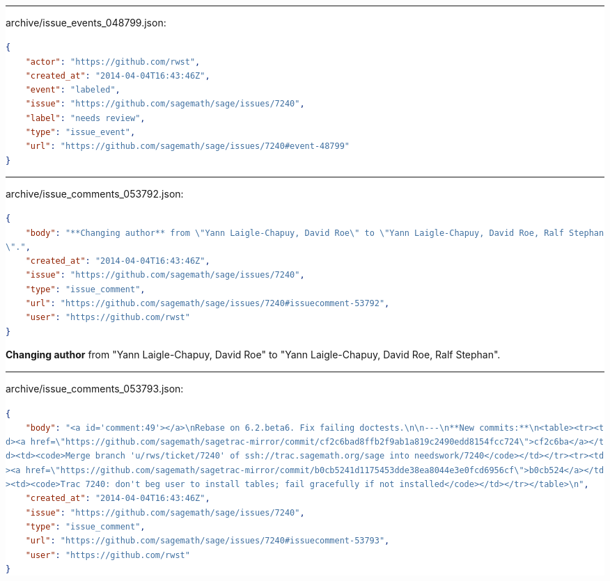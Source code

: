 

---

archive/issue_events_048799.json:
```json
{
    "actor": "https://github.com/rwst",
    "created_at": "2014-04-04T16:43:46Z",
    "event": "labeled",
    "issue": "https://github.com/sagemath/sage/issues/7240",
    "label": "needs review",
    "type": "issue_event",
    "url": "https://github.com/sagemath/sage/issues/7240#event-48799"
}
```



---

archive/issue_comments_053792.json:
```json
{
    "body": "**Changing author** from \"Yann Laigle-Chapuy, David Roe\" to \"Yann Laigle-Chapuy, David Roe, Ralf Stephan\".",
    "created_at": "2014-04-04T16:43:46Z",
    "issue": "https://github.com/sagemath/sage/issues/7240",
    "type": "issue_comment",
    "url": "https://github.com/sagemath/sage/issues/7240#issuecomment-53792",
    "user": "https://github.com/rwst"
}
```

**Changing author** from "Yann Laigle-Chapuy, David Roe" to "Yann Laigle-Chapuy, David Roe, Ralf Stephan".



---

archive/issue_comments_053793.json:
```json
{
    "body": "<a id='comment:49'></a>\nRebase on 6.2.beta6. Fix failing doctests.\n\n---\n**New commits:**\n<table><tr><td><a href=\"https://github.com/sagemath/sagetrac-mirror/commit/cf2c6bad8ffb2f9ab1a819c2490edd8154fcc724\">cf2c6ba</a></td><td><code>Merge branch 'u/rws/ticket/7240' of ssh://trac.sagemath.org/sage into needswork/7240</code></td></tr><tr><td><a href=\"https://github.com/sagemath/sagetrac-mirror/commit/b0cb5241d1175453dde38ea8044e3e0fcd6956cf\">b0cb524</a></td><td><code>Trac 7240: don't beg user to install tables; fail gracefully if not installed</code></td></tr></table>\n",
    "created_at": "2014-04-04T16:43:46Z",
    "issue": "https://github.com/sagemath/sage/issues/7240",
    "type": "issue_comment",
    "url": "https://github.com/sagemath/sage/issues/7240#issuecomment-53793",
    "user": "https://github.com/rwst"
}
```
